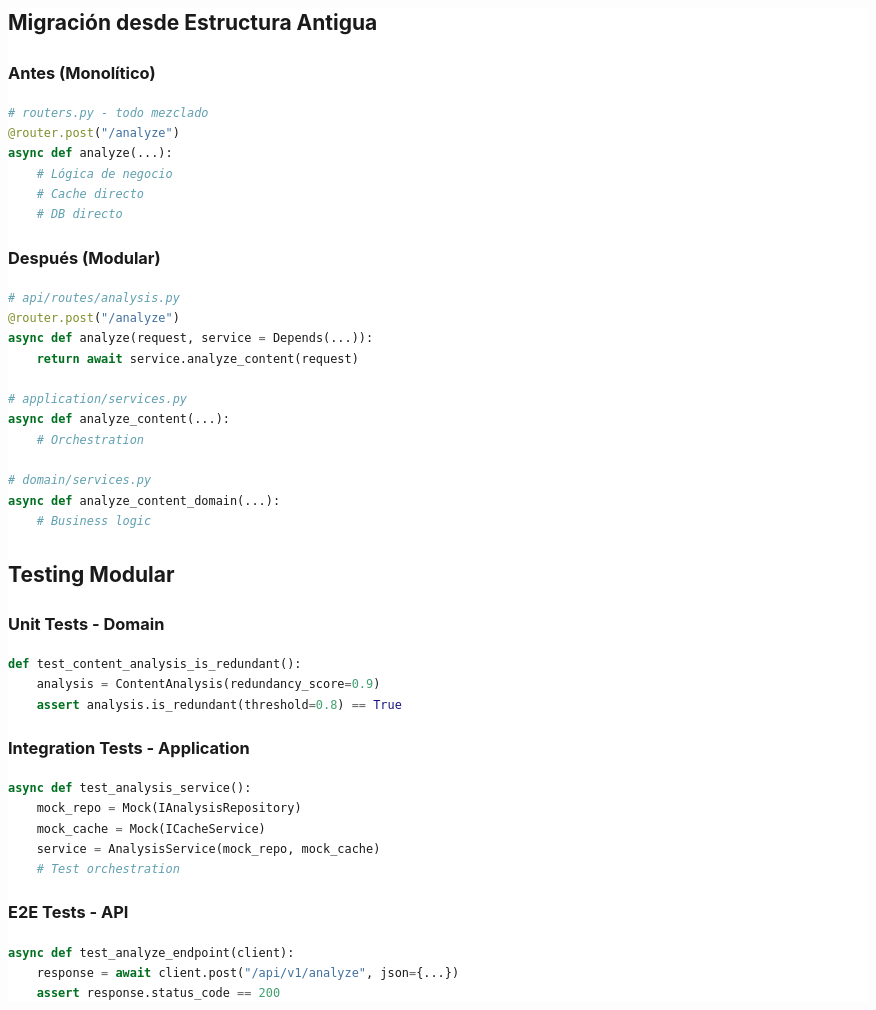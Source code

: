 ## Migración desde Estructura Antigua

### Antes (Monolítico)
```python
# routers.py - todo mezclado
@router.post("/analyze")
async def analyze(...):
    # Lógica de negocio
    # Cache directo
    # DB directo
```

### Después (Modular)
```python
# api/routes/analysis.py
@router.post("/analyze")
async def analyze(request, service = Depends(...)):
    return await service.analyze_content(request)

# application/services.py
async def analyze_content(...):
    # Orchestration
    
# domain/services.py
async def analyze_content_domain(...):
    # Business logic
```

## Testing Modular

### Unit Tests - Domain
```python
def test_content_analysis_is_redundant():
    analysis = ContentAnalysis(redundancy_score=0.9)
    assert analysis.is_redundant(threshold=0.8) == True
```

### Integration Tests - Application
```python
async def test_analysis_service():
    mock_repo = Mock(IAnalysisRepository)
    mock_cache = Mock(ICacheService)
    service = AnalysisService(mock_repo, mock_cache)
    # Test orchestration
```

### E2E Tests - API
```python
async def test_analyze_endpoint(client):
    response = await client.post("/api/v1/analyze", json={...})
    assert response.status_code == 200
```
